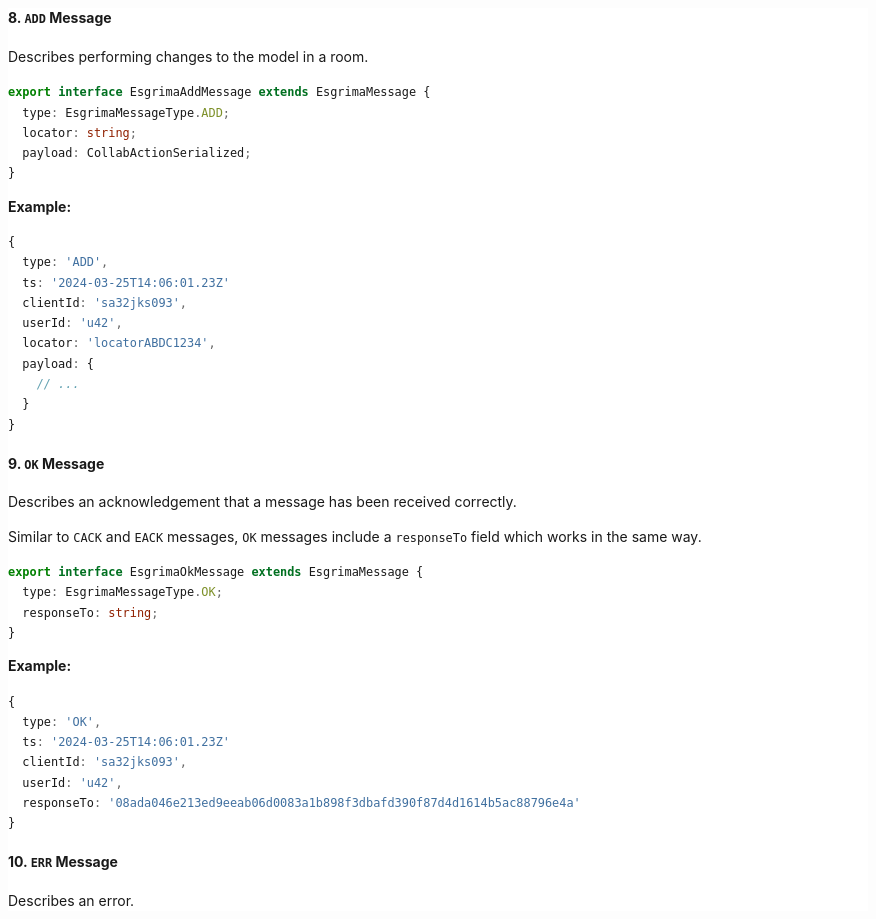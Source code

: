 #### 8. `ADD` Message

Describes performing changes to the model in a room.

```ts
export interface EsgrimaAddMessage extends EsgrimaMessage {
  type: EsgrimaMessageType.ADD;
  locator: string;
  payload: CollabActionSerialized;
}
```

**Example:**

```ts
{
  type: 'ADD',
  ts: '2024-03-25T14:06:01.23Z'
  clientId: 'sa32jks093',
  userId: 'u42',
  locator: 'locatorABDC1234',
  payload: {
    // ...
  }
}
```

#### 9. `OK` Message

Describes an acknowledgement that a message has been received correctly.

Similar to `CACK` and `EACK` messages, `OK` messages include a `responseTo` field which works in the same way.

```ts
export interface EsgrimaOkMessage extends EsgrimaMessage {
  type: EsgrimaMessageType.OK;
  responseTo: string;
}
```

**Example:**

```ts
{
  type: 'OK',
  ts: '2024-03-25T14:06:01.23Z'
  clientId: 'sa32jks093',
  userId: 'u42',
  responseTo: '08ada046e213ed9eeab06d0083a1b898f3dbafd390f87d4d1614b5ac88796e4a'
}
```

#### 10. `ERR` Message

Describes an error.
